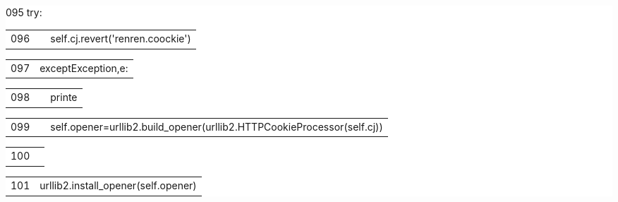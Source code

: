 <tbody>
<tr>
<td valign="middle">095</td>
<td valign="middle">try:</td>
</tr>
</tbody>
</table>
<table cellspacing="0" cellpadding="0">
<tbody>
<tr>
<td valign="middle">096</td>
<td valign="middle">    self.cj.revert('renren.coockie')</td>
</tr>
</tbody>
</table>
<table cellspacing="0" cellpadding="0">
<tbody>
<tr>
<td valign="middle">097</td>
<td valign="middle">exceptException,e:</td>
</tr>
</tbody>
</table>
<table cellspacing="0" cellpadding="0">
<tbody>
<tr>
<td valign="middle">098</td>
<td valign="middle">    printe</td>
</tr>
</tbody>
</table>
<table cellspacing="0" cellpadding="0">
<tbody>
<tr>
<td valign="middle">099</td>
<td valign="middle">    self.opener=urllib2.build_opener(urllib2.HTTPCookieProcessor(self.cj))</td>
</tr>
</tbody>
</table>
<table cellspacing="0" cellpadding="0">
<tbody>
<tr>
<td valign="middle">100</td>
<td valign="middle"></td>
</tr>
</tbody>
</table>
<table cellspacing="0" cellpadding="0">
<tbody>
<tr>
<td valign="middle">101</td>
<td valign="middle">urllib2.install_opener(self.opener)</td>
</tr>
</tbody>
</table>
